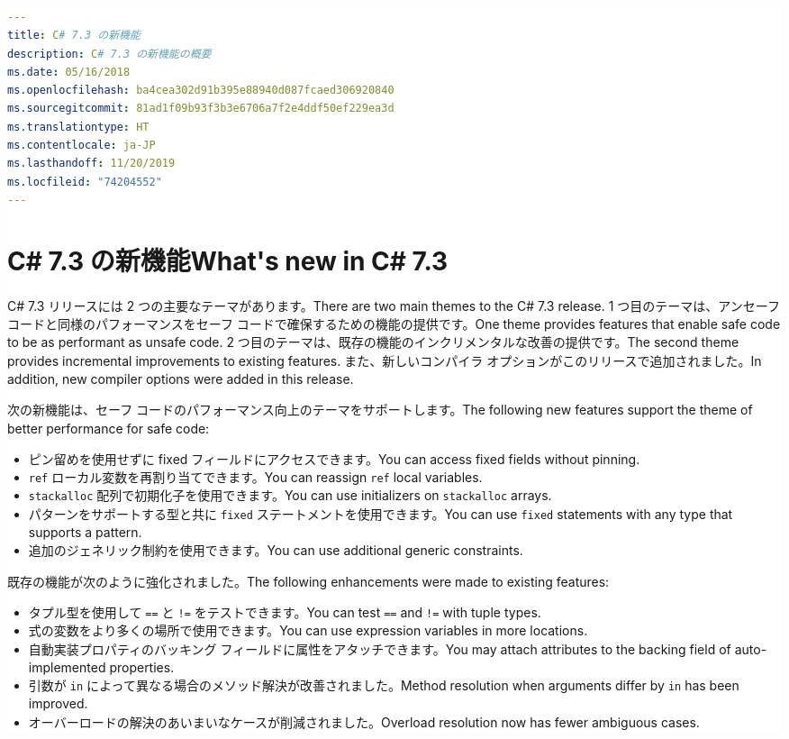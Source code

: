 ```yaml
---
title: C# 7.3 の新機能
description: C# 7.3 の新機能の概要
ms.date: 05/16/2018
ms.openlocfilehash: ba4cea302d91b395e88940d087fcaed306920840
ms.sourcegitcommit: 81ad1f09b93f3b3e6706a7f2e4ddf50ef229ea3d
ms.translationtype: HT
ms.contentlocale: ja-JP
ms.lasthandoff: 11/20/2019
ms.locfileid: "74204552"
---
```

# <a name="whats-new-in-c-73"></a><span data-ttu-id="39e23-103">C# 7.3 の新機能</span><span class="sxs-lookup"><span data-stu-id="39e23-103">What's new in C# 7.3</span></span>

<span data-ttu-id="39e23-104">C# 7.3 リリースには 2 つの主要なテーマがあります。</span><span class="sxs-lookup"><span data-stu-id="39e23-104">There are two main themes to the C# 7.3 release.</span></span> <span data-ttu-id="39e23-105">1 つ目のテーマは、アンセーフ コードと同様のパフォーマンスをセーフ コードで確保するための機能の提供です。</span><span class="sxs-lookup"><span data-stu-id="39e23-105">One theme provides features that enable safe code to be as performant as unsafe code.</span></span> <span data-ttu-id="39e23-106">2 つ目のテーマは、既存の機能のインクリメンタルな改善の提供です。</span><span class="sxs-lookup"><span data-stu-id="39e23-106">The second theme provides incremental improvements to existing features.</span></span> <span data-ttu-id="39e23-107">また、新しいコンパイラ オプションがこのリリースで追加されました。</span><span class="sxs-lookup"><span data-stu-id="39e23-107">In addition, new compiler options were added in this release.</span></span>

<span data-ttu-id="39e23-108">次の新機能は、セーフ コードのパフォーマンス向上のテーマをサポートします。</span><span class="sxs-lookup"><span data-stu-id="39e23-108">The following new features support the theme of better performance for safe code:</span></span>

- <span data-ttu-id="39e23-109">ピン留めを使用せずに fixed フィールドにアクセスできます。</span><span class="sxs-lookup"><span data-stu-id="39e23-109">You can access fixed fields without pinning.</span></span>
- <span data-ttu-id="39e23-110">`ref` ローカル変数を再割り当てできます。</span><span class="sxs-lookup"><span data-stu-id="39e23-110">You can reassign `ref` local variables.</span></span>
- <span data-ttu-id="39e23-111">`stackalloc` 配列で初期化子を使用できます。</span><span class="sxs-lookup"><span data-stu-id="39e23-111">You can use initializers on `stackalloc` arrays.</span></span>
- <span data-ttu-id="39e23-112">パターンをサポートする型と共に `fixed` ステートメントを使用できます。</span><span class="sxs-lookup"><span data-stu-id="39e23-112">You can use `fixed` statements with any type that supports a pattern.</span></span>
- <span data-ttu-id="39e23-113">追加のジェネリック制約を使用できます。</span><span class="sxs-lookup"><span data-stu-id="39e23-113">You can use additional generic constraints.</span></span>

<span data-ttu-id="39e23-114">既存の機能が次のように強化されました。</span><span class="sxs-lookup"><span data-stu-id="39e23-114">The following enhancements were made to existing features:</span></span>

- <span data-ttu-id="39e23-115">タプル型を使用して `==` と `!=` をテストできます。</span><span class="sxs-lookup"><span data-stu-id="39e23-115">You can test `==` and `!=` with tuple types.</span></span>
- <span data-ttu-id="39e23-116">式の変数をより多くの場所で使用できます。</span><span class="sxs-lookup"><span data-stu-id="39e23-116">You can use expression variables in more locations.</span></span>
- <span data-ttu-id="39e23-117">自動実装プロパティのバッキング フィールドに属性をアタッチできます。</span><span class="sxs-lookup"><span data-stu-id="39e23-117">You may attach attributes to the backing field of auto-implemented properties.</span></span>
- <span data-ttu-id="39e23-118">引数が `in` によって異なる場合のメソッド解決が改善されました。</span><span class="sxs-lookup"><span data-stu-id="39e23-118">Method resolution when arguments differ by `in` has been improved.</span></span>
- <span data-ttu-id="39e23-119">オーバーロードの解決のあいまいなケースが削減されました。</span><span class="sxs-lookup"><span data-stu-id="39e23-119">Overload resolution now has fewer ambiguous cases.</span></span>
